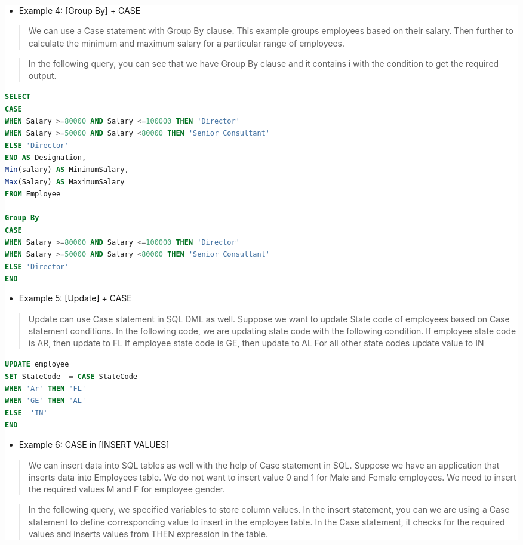 - Example 4: [Group By] + CASE

> We can use a Case statement with Group By clause.
> This example groups employees based on their salary.
> Then further to calculate the minimum and maximum salary for a particular range of employees.

> In the following query, you can see that we have Group By clause and it contains i with the condition to get the required output.

```sql
SELECT
CASE
WHEN Salary >=80000 AND Salary <=100000 THEN 'Director'
WHEN Salary >=50000 AND Salary <80000 THEN 'Senior Consultant'
ELSE 'Director'
END AS Designation,
Min(salary) AS MinimumSalary,
Max(Salary) AS MaximumSalary
FROM Employee

Group By
CASE
WHEN Salary >=80000 AND Salary <=100000 THEN 'Director'
WHEN Salary >=50000 AND Salary <80000 THEN 'Senior Consultant'
ELSE 'Director'
END
```

- Example 5: [Update] + CASE

> Update can use Case statement in SQL DML as well.
> Suppose we want to update State code of employees based on Case statement conditions.
> In the following code, we are updating state code with the following condition.
> If employee state code is AR, then update to FL
> If employee state code is GE, then update to AL
> For all other state codes update value to IN

```sql
UPDATE employee
SET StateCode  = CASE StateCode
WHEN 'Ar' THEN 'FL'
WHEN 'GE' THEN 'AL'
ELSE  'IN'
END
```

- Example 6: CASE in [INSERT VALUES]

> We can insert data into SQL tables as well with the help of Case statement in SQL.
> Suppose we have an application that inserts data into Employees table.
> We do not want to insert value 0 and 1 for Male and Female employees.
> We need to insert the required values M and F for employee gender.

> In the following query, we specified variables to store column values.
> In the insert statement, you can we are using a Case statement to define corresponding value to insert in the employee table.
> In the Case statement, it checks for the required values and inserts values from THEN expression in the table.
